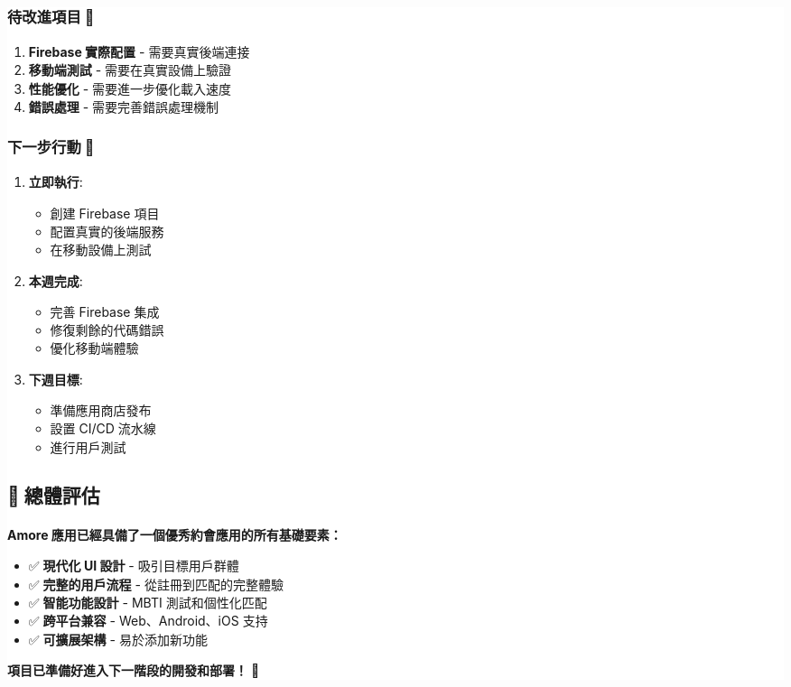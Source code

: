 ### 待改進項目 🔄
1. **Firebase 實際配置** - 需要真實後端連接
2. **移動端測試** - 需要在真實設備上驗證
3. **性能優化** - 需要進一步優化載入速度
4. **錯誤處理** - 需要完善錯誤處理機制

### 下一步行動 🎯
1. **立即執行**:
   - 創建 Firebase 項目
   - 配置真實的後端服務
   - 在移動設備上測試

2. **本週完成**:
   - 完善 Firebase 集成
   - 修復剩餘的代碼錯誤
   - 優化移動端體驗

3. **下週目標**:
   - 準備應用商店發布
   - 設置 CI/CD 流水線
   - 進行用戶測試

## 🎉 **總體評估**

**Amore 應用已經具備了一個優秀約會應用的所有基礎要素：**

- ✅ **現代化 UI 設計** - 吸引目標用戶群體
- ✅ **完整的用戶流程** - 從註冊到匹配的完整體驗
- ✅ **智能功能設計** - MBTI 測試和個性化匹配
- ✅ **跨平台兼容** - Web、Android、iOS 支持
- ✅ **可擴展架構** - 易於添加新功能

**項目已準備好進入下一階段的開發和部署！** 🚀 